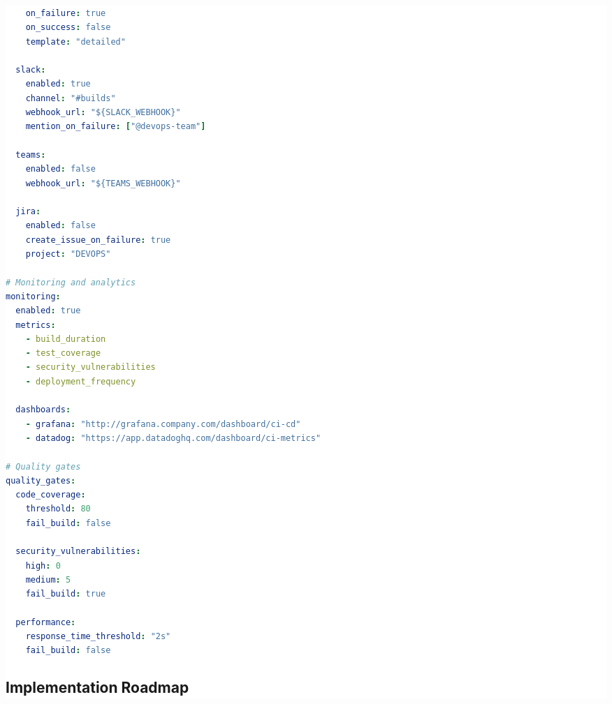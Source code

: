 ```yaml
    on_failure: true
    on_success: false
    template: "detailed"
  
  slack:
    enabled: true
    channel: "#builds"
    webhook_url: "${SLACK_WEBHOOK}"
    mention_on_failure: ["@devops-team"]
  
  teams:
    enabled: false
    webhook_url: "${TEAMS_WEBHOOK}"
  
  jira:
    enabled: false
    create_issue_on_failure: true
    project: "DEVOPS"

# Monitoring and analytics
monitoring:
  enabled: true
  metrics:
    - build_duration
    - test_coverage
    - security_vulnerabilities
    - deployment_frequency
  
  dashboards:
    - grafana: "http://grafana.company.com/dashboard/ci-cd"
    - datadog: "https://app.datadoghq.com/dashboard/ci-metrics"

# Quality gates
quality_gates:
  code_coverage:
    threshold: 80
    fail_build: false
  
  security_vulnerabilities:
    high: 0
    medium: 5
    fail_build: true
  
  performance:
    response_time_threshold: "2s"
    fail_build: false
```

## Implementation Roadmap
